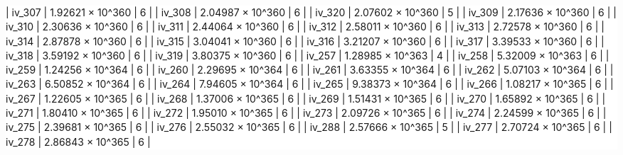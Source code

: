 | iv_307 | 1.92621 × 10^360 | 6 |
| iv_308 | 2.04987 × 10^360 | 6 |
| iv_320 | 2.07602 × 10^360 | 5 |
| iv_309 | 2.17636 × 10^360 | 6 |
| iv_310 | 2.30636 × 10^360 | 6 |
| iv_311 | 2.44064 × 10^360 | 6 |
| iv_312 | 2.58011 × 10^360 | 6 |
| iv_313 | 2.72578 × 10^360 | 6 |
| iv_314 | 2.87878 × 10^360 | 6 |
| iv_315 | 3.04041 × 10^360 | 6 |
| iv_316 | 3.21207 × 10^360 | 6 |
| iv_317 | 3.39533 × 10^360 | 6 |
| iv_318 | 3.59192 × 10^360 | 6 |
| iv_319 | 3.80375 × 10^360 | 6 |
| iv_257 | 1.28985 × 10^363 | 4 |
| iv_258 | 5.32009 × 10^363 | 6 |
| iv_259 | 1.24256 × 10^364 | 6 |
| iv_260 | 2.29695 × 10^364 | 6 |
| iv_261 | 3.63355 × 10^364 | 6 |
| iv_262 | 5.07103 × 10^364 | 6 |
| iv_263 | 6.50852 × 10^364 | 6 |
| iv_264 | 7.94605 × 10^364 | 6 |
| iv_265 | 9.38373 × 10^364 | 6 |
| iv_266 | 1.08217 × 10^365 | 6 |
| iv_267 | 1.22605 × 10^365 | 6 |
| iv_268 | 1.37006 × 10^365 | 6 |
| iv_269 | 1.51431 × 10^365 | 6 |
| iv_270 | 1.65892 × 10^365 | 6 |
| iv_271 | 1.80410 × 10^365 | 6 |
| iv_272 | 1.95010 × 10^365 | 6 |
| iv_273 | 2.09726 × 10^365 | 6 |
| iv_274 | 2.24599 × 10^365 | 6 |
| iv_275 | 2.39681 × 10^365 | 6 |
| iv_276 | 2.55032 × 10^365 | 6 |
| iv_288 | 2.57666 × 10^365 | 5 |
| iv_277 | 2.70724 × 10^365 | 6 |
| iv_278 | 2.86843 × 10^365 | 6 |
